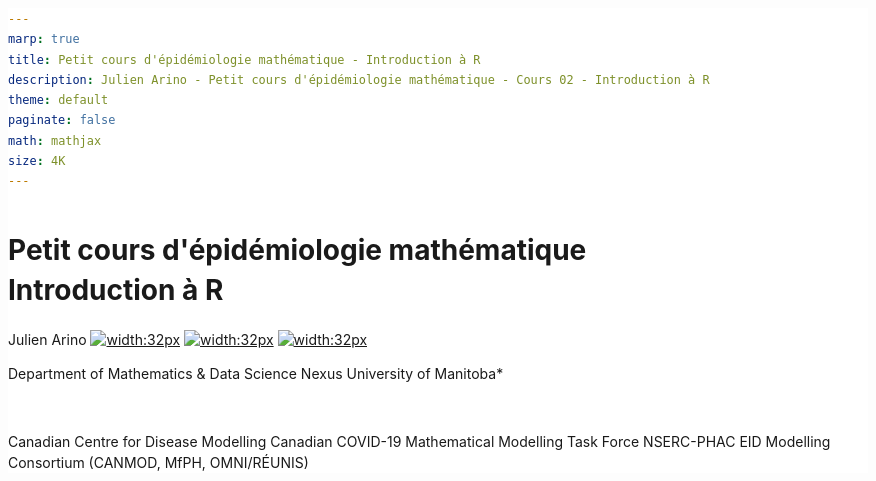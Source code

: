 ```yaml
---
marp: true
title: Petit cours d'épidémiologie mathématique - Introduction à R
description: Julien Arino - Petit cours d'épidémiologie mathématique - Cours 02 - Introduction à R
theme: default
paginate: false
math: mathjax
size: 4K
---
```


<style>
  .theorem {
    text-align:justify;
    background-color:#16a085;
    border-radius:20px;
    padding:10px 20px 10px 20px;
    box-shadow: 0px 1px 5px #999;  margin-bottom: 10px;
  }
  .definition {
    text-align:justify;
    background-color:#ededde;
    border-radius:20px;
    padding:10px 20px 10px 20px;
    box-shadow: 0px 1px 5px #999;
    margin-bottom: 10px;
  }
  img[alt~="center"] {
    display: block;
    margin: 0 auto;
  }
</style>

# Petit cours d'épidémiologie mathématique<br/>Introduction à R

Julien Arino [![width:32px](https://raw.githubusercontent.com/julien-arino/presentations/main/FIGS/icons/email-round.png)](mailto:Julien.Arino@umanitoba.ca) [![width:32px](https://raw.githubusercontent.com/julien-arino/presentations/main/FIGS/icons/world-wide-web.png)](https://julien-arino.github.io/) [![width:32px](https://raw.githubusercontent.com/julien-arino/presentations/main/FIGS/icons/github-icon.png)](https://github.com/julien-arino)

Department of Mathematics & Data Science Nexus
University of Manitoba*

<div style = "font-size:18px; margin-top:-10px; padding-bottom:30px;"></div>

Canadian Centre for Disease Modelling
Canadian COVID-19 Mathematical Modelling Task Force
NSERC-PHAC EID Modelling Consortium (CANMOD, MfPH, OMNI/RÉUNIS)
